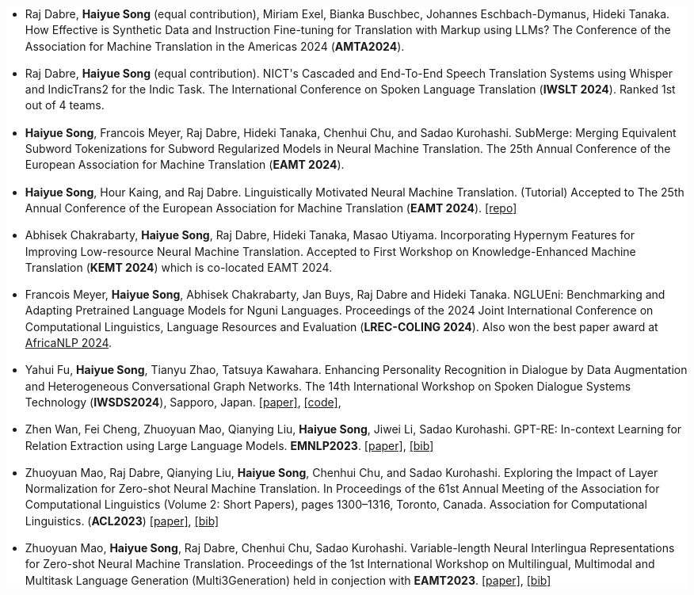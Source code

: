 - Raj Dabre, **Haiyue Song** (equal contribution), Miriam Exel, Bianka Buschbec, Johannes Eschbach-Dymanus, Hideki Tanaka.
How Effective is Synthetic Data and Instruction Fine-tuning for Translation with Markup using LLMs?
The Conference of the Association for Machine Translation in the Americas 2024 (**AMTA2024**).

- Raj Dabre, **Haiyue Song** (equal contribution). 
NICT's Cascaded and End-To-End Speech Translation Systems using
Whisper and IndicTrans2 for the Indic Task.
The International Conference on Spoken Language Translation (**IWSLT 2024**). Ranked 1st out of 4 teams.

- **Haiyue Song**, Francois Meyer, Raj Dabre, Hideki Tanaka, Chenhui Chu, and Sadao Kurohashi. 
SubMerge: Merging Equivalent Subword Tokenizations for Subword Regularized Models in Neural Machine Translation.
The 25th Annual Conference of the European Association for Machine Translation (**EAMT 2024**).

- **Haiyue Song**, Hour Kaing, and Raj Dabre.
Linguistically Motivated Neural Machine Translation. (Tutorial)
Accepted to The 25th Annual Conference of the European Association for Machine Translation (**EAMT 2024**). [\[repo\]](https://github.com/prajdabre/eamt24-linguistic-mt)

- Abhisek Chakrabarty, **Haiyue Song**, Raj Dabre, Hideki Tanaka, Masao Utiyama.
Incorporating Hypernym Features for Improving Low-resource Neural Machine Translation.
Accepted to First Workshop on Knowledge-Enhanced Machine Translation (**KEMT 2024**) which is co-located EAMT 2024.

- Francois Meyer, **Haiyue Song**, Abhisek Chakrabarty, Jan Buys, Raj Dabre and Hideki Tanaka.
NGLUEni: Benchmarking and Adapting Pretrained Language Models for Nguni Languages.
Proceedings of the 2024 Joint International Conference on Computational Linguistics, Language Resources and Evaluation (**LREC-COLING 2024**). Also won the best paper award at [AfricaNLP 2024](https://sites.google.com/view/africanlp2024/home). 

- Yahui Fu, **Haiyue Song**, Tianyu Zhao, Tatsuya Kawahara.
Enhancing Personality Recognition in Dialogue by Data Augmentation and Heterogeneous Conversational Graph Networks.
The 14th International Workshop on Spoken Dialogue Systems Technology (**IWSDS2024**), Sapporo, Japan. [\[paper\]](https://arxiv.org/abs/2401.05871), [\[code\]](https://github.com/fuyahuii/Personality-Recognition-on-RealPersonaChat),

- Zhen Wan, Fei Cheng, Zhuoyuan Mao, Qianying Liu, **Haiyue Song**, Jiwei Li, Sadao Kurohashi.
GPT-RE: In-context Learning for Relation Extraction using Large Language Models.
**EMNLP2023**. [\[paper\]](https://arxiv.org/abs/2305.02105), [\[bib\]](files/EMNLP2023_1_bib.txt)

- Zhuoyuan Mao, Raj Dabre, Qianying Liu, **Haiyue Song**, Chenhui Chu, and Sadao Kurohashi.
Exploring the Impact of Layer Normalization for Zero-shot Neural Machine Translation.
In Proceedings of the 61st Annual Meeting of the Association for Computational Linguistics (Volume 2: Short Papers), pages 1300–1316, Toronto, Canada. Association for Computational Linguistics. (**ACL2023**) [\[paper\]](https://aclanthology.org/2023.acl-short.112/), [\[bib\]](files/ACL2023_1_bib.txt)

- Zhuoyuan Mao, **Haiyue Song**, Raj Dabre, Chenhui Chu, Sadao Kurohashi.
Variable-length Neural Interlingua Representations for Zero-shot Neural Machine Translation.
Proceedings of the 1st International Workshop on Multilingual, Multimodal and Multitask Language Generation (Multi3Generation) held in conjection with **EAMT2023**. [\[paper\]](https://arxiv.org/abs/2305.10190), [\[bib\]](files/EAMT2023_1_bib.txt)
